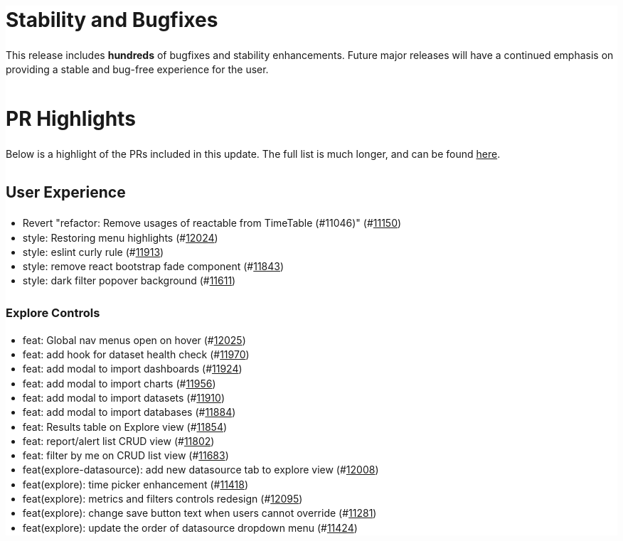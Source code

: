 # Stability and Bugfixes
This release includes **hundreds** of bugfixes and stability enhancements. Future major releases will have a continued emphasis on providing a stable and bug-free experience for the user.

# PR Highlights
Below is a highlight of the PRs included in this update. The full list is much longer, and can be found [here](apache/incubator-bridge/CHANGELOG.md).

## User Experience
- Revert "refactor: Remove usages of reactable from TimeTable (#11046)" (#[11150](https://github.com/kiranbmore0101/incubator-bridge/pull/11150))
- style: Restoring menu highlights (#[12024](https://github.com/kiranbmore0101/incubator-bridge/pull/12024))
- style: eslint curly rule (#[11913](https://github.com/kiranbmore0101/incubator-bridge/pull/11913))
- style: remove react bootstrap fade component (#[11843](https://github.com/kiranbmore0101/incubator-bridge/pull/11843))
- style: dark filter popover background (#[11611](https://github.com/kiranbmore0101/incubator-bridge/pull/11611))



### Explore Controls
- feat: Global nav menus open on hover (#[12025](https://github.com/kiranbmore0101/incubator-bridge/pull/12025))
- feat: add hook for dataset health check (#[11970](https://github.com/kiranbmore0101/incubator-bridge/pull/11970))
- feat: add modal to import dashboards (#[11924](https://github.com/kiranbmore0101/incubator-bridge/pull/11924))
- feat: add modal to import charts (#[11956](https://github.com/kiranbmore0101/incubator-bridge/pull/11956))
- feat: add modal to import datasets (#[11910](https://github.com/kiranbmore0101/incubator-bridge/pull/11910))
- feat: add modal to import databases (#[11884](https://github.com/kiranbmore0101/incubator-bridge/pull/11884))
- feat: Results table on Explore view (#[11854](https://github.com/kiranbmore0101/incubator-bridge/pull/11854))
- feat: report/alert list CRUD view (#[11802](https://github.com/kiranbmore0101/incubator-bridge/pull/11802))
- feat: filter by me on CRUD list view (#[11683](https://github.com/kiranbmore0101/incubator-bridge/pull/11683))
- feat(explore-datasource): add new datasource tab to explore view (#[12008](https://github.com/kiranbmore0101/incubator-bridge/pull/12008))
- feat(explore): time picker enhancement (#[11418](https://github.com/kiranbmore0101/incubator-bridge/pull/11418))
- feat(explore): metrics and filters controls redesign (#[12095](https://github.com/kiranbmore0101/incubator-bridge/pull/12095))
- feat(explore): change save button text when users cannot override (#[11281](https://github.com/kiranbmore0101/incubator-bridge/pull/11281))
- feat(explore): update the order of datasource dropdown menu (#[11424](https://github.com/kiranbmore0101/incubator-bridge/pull/11424))
